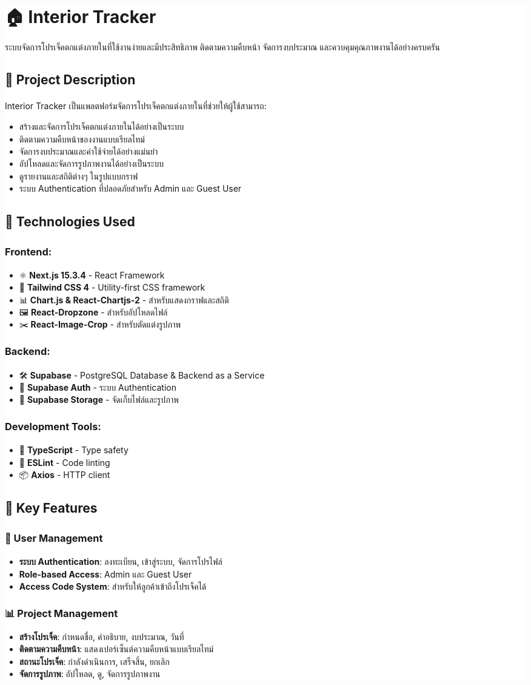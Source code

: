 # 🏠 Interior Tracker

ระบบจัดการโปรเจ็คตกแต่งภายในที่ใช้งานง่ายและมีประสิทธิภาพ ติดตามความคืบหน้า จัดการงบประมาณ และควบคุมคุณภาพงานได้อย่างครบครัน

## 📌 Project Description

Interior Tracker เป็นแพลตฟอร์มจัดการโปรเจ็คตกแต่งภายในที่ช่วยให้ผู้ใช้สามารถ:

- สร้างและจัดการโปรเจ็คตกแต่งภายในได้อย่างเป็นระบบ
- ติดตามความคืบหน้าของงานแบบเรียลไทม์
- จัดการงบประมาณและค่าใช้จ่ายได้อย่างแม่นยำ
- อัปโหลดและจัดการรูปภาพงานได้อย่างเป็นระบบ
- ดูรายงานและสถิติต่างๆ ในรูปแบบกราฟ
- ระบบ Authentication ที่ปลอดภัยสำหรับ Admin และ Guest User

## 🧰 Technologies Used

### Frontend:
- ⚛️ **Next.js 15.3.4** - React Framework
- 🎨 **Tailwind CSS 4** - Utility-first CSS framework
- 📊 **Chart.js & React-Chartjs-2** - สำหรับแสดงกราฟและสถิติ
- 🖼️ **React-Dropzone** - สำหรับอัปโหลดไฟล์
- ✂️ **React-Image-Crop** - สำหรับตัดแต่งรูปภาพ

### Backend:
- 🛠️ **Supabase** - PostgreSQL Database & Backend as a Service
- 🔐 **Supabase Auth** - ระบบ Authentication
- 📁 **Supabase Storage** - จัดเก็บไฟล์และรูปภาพ

### Development Tools:
- 🔧 **TypeScript** - Type safety
- 🚀 **ESLint** - Code linting
- 📦 **Axios** - HTTP client

## 🌟 Key Features

### 🔐 User Management
- **ระบบ Authentication**: ลงทะเบียน, เข้าสู่ระบบ, จัดการโปรไฟล์
- **Role-based Access**: Admin และ Guest User
- **Access Code System**: สำหรับให้ลูกค้าเข้าถึงโปรเจ็คได้

### 📊 Project Management
- **สร้างโปรเจ็ค**: กำหนดชื่อ, คำอธิบาย, งบประมาณ, วันที่
- **ติดตามความคืบหน้า**: แสดงเปอร์เซ็นต์ความคืบหน้าแบบเรียลไทม์
- **สถานะโปรเจ็ค**: กำลังดำเนินการ, เสร็จสิ้น, ยกเลิก
- **จัดการรูปภาพ**: อัปโหลด, ดู, จัดการรูปภาพงาน
